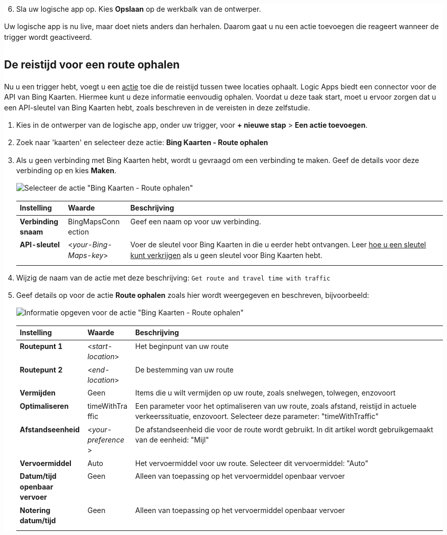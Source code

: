 6. Sla uw logische app op. Kies **Opslaan** op de werkbalk van de ontwerper. 

Uw logische app is nu live, maar doet niets anders dan herhalen. Daarom gaat u nu een actie toevoegen die reageert wanneer de trigger wordt geactiveerd.

## <a name="get-the-travel-time-for-a-route"></a>De reistijd voor een route ophalen

Nu u een trigger hebt, voegt u een [actie](../logic-apps/logic-apps-overview.md#logic-app-concepts) toe die de reistijd tussen twee locaties ophaalt. Logic Apps biedt een connector voor de API van Bing Kaarten. Hiermee kunt u deze informatie eenvoudig ophalen. Voordat u deze taak start, moet u ervoor zorgen dat u een API-sleutel van Bing Kaarten hebt, zoals beschreven in de vereisten in deze zelfstudie.

1. Kies in de ontwerper van de logische app, onder uw trigger, voor **+ nieuwe stap** > **Een actie toevoegen**.

2. Zoek naar 'kaarten' en selecteer deze actie: **Bing Kaarten - Route ophalen**

3. Als u geen verbinding met Bing Kaarten hebt, wordt u gevraagd om een verbinding te maken. Geef de details voor deze verbinding op en kies **Maken**.

   ![Selecteer de actie "Bing Kaarten - Route ophalen"](./media/tutorial-build-scheduled-recurring-logic-app-workflow/create-maps-connection.png)

   | Instelling | Waarde | Beschrijving |
   | ------- | ----- | ----------- |
   | **Verbindingsnaam** | BingMapsConnection | Geef een naam op voor uw verbinding. | 
   | **API-sleutel** | <*your-Bing-Maps-key*> | Voer de sleutel voor Bing Kaarten in die u eerder hebt ontvangen. Leer <a href="https://msdn.microsoft.com/library/ff428642.aspx" target="_blank">hoe u een sleutel kunt verkrijgen</a> als u geen sleutel voor Bing Kaarten hebt. | 
   | | | |  

4. Wijzig de naam van de actie met deze beschrijving: ```Get route and travel time with traffic```

5. Geef details op voor de actie **Route ophalen** zoals hier wordt weergegeven en beschreven, bijvoorbeeld:

   ![Informatie opgeven voor de actie "Bing Kaarten - Route ophalen"](./media/tutorial-build-scheduled-recurring-logic-app-workflow/get-route-action-settings.png) 

   | Instelling | Waarde | Beschrijving |
   | ------- | ----- | ----------- |
   | **Routepunt 1** | <*start-location*> | Het beginpunt van uw route | 
   | **Routepunt 2** | <*end-location*> | De bestemming van uw route | 
   | **Vermijden** | Geen | Items die u wilt vermijden op uw route, zoals snelwegen, tolwegen, enzovoort | 
   | **Optimaliseren** | timeWithTraffic | Een parameter voor het optimaliseren van uw route, zoals afstand, reistijd in actuele verkeerssituatie, enzovoort. Selecteer deze parameter: "timeWithTraffic" | 
   | **Afstandseenheid** | <*your-preference*> | De afstandseenheid die voor de route wordt gebruikt. In dit artikel wordt gebruikgemaakt van de eenheid: "Mijl"  | 
   | **Vervoermiddel** | Auto | Het vervoermiddel voor uw route. Selecteer dit vervoermiddel: "Auto" | 
   | **Datum/tijd openbaar vervoer** | Geen | Alleen van toepassing op het vervoermiddel openbaar vervoer | 
   | **Notering datum/tijd** | Geen | Alleen van toepassing op het vervoermiddel openbaar vervoer | 
   |||| 
